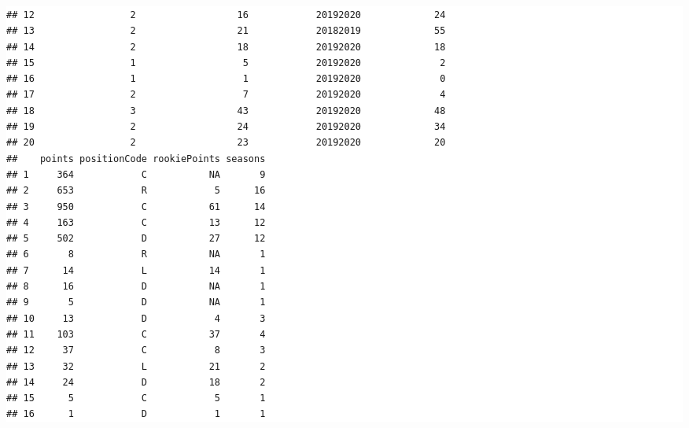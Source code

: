     ## 12                 2                  16            20192020             24
    ## 13                 2                  21            20182019             55
    ## 14                 2                  18            20192020             18
    ## 15                 1                   5            20192020              2
    ## 16                 1                   1            20192020              0
    ## 17                 2                   7            20192020              4
    ## 18                 3                  43            20192020             48
    ## 19                 2                  24            20192020             34
    ## 20                 2                  23            20192020             20
    ##    points positionCode rookiePoints seasons
    ## 1     364            C           NA       9
    ## 2     653            R            5      16
    ## 3     950            C           61      14
    ## 4     163            C           13      12
    ## 5     502            D           27      12
    ## 6       8            R           NA       1
    ## 7      14            L           14       1
    ## 8      16            D           NA       1
    ## 9       5            D           NA       1
    ## 10     13            D            4       3
    ## 11    103            C           37       4
    ## 12     37            C            8       3
    ## 13     32            L           21       2
    ## 14     24            D           18       2
    ## 15      5            C            5       1
    ## 16      1            D            1       1